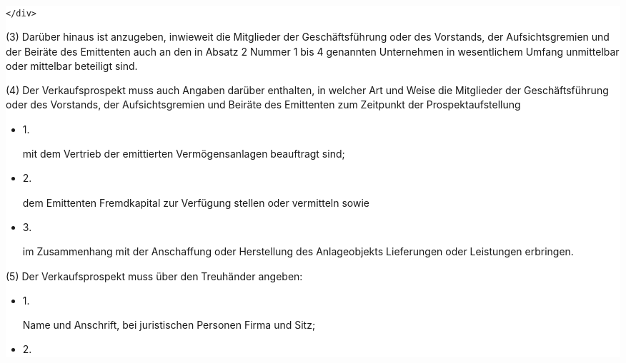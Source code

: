     </div>

</div>

<div class="jurAbsatz">

(3) Darüber hinaus ist anzugeben, inwieweit die Mitglieder der
Geschäftsführung oder des Vorstands, der Aufsichtsgremien und der
Beiräte des Emittenten auch an den in Absatz 2 Nummer 1 bis 4 genannten
Unternehmen in wesentlichem Umfang unmittelbar oder mittelbar beteiligt
sind.

</div>

<div class="jurAbsatz">

(4) Der Verkaufsprospekt muss auch Angaben darüber enthalten, in welcher
Art und Weise die Mitglieder der Geschäftsführung oder des Vorstands,
der Aufsichtsgremien und Beiräte des Emittenten zum Zeitpunkt der
Prospektaufstellung

  - 1\.
    
    <div style="">
    
    mit dem Vertrieb der emittierten Vermögensanlagen beauftragt sind;
    
    </div>

  - 2\.
    
    <div style="">
    
    dem Emittenten Fremdkapital zur Verfügung stellen oder vermitteln
    sowie
    
    </div>

  - 3\.
    
    <div style="">
    
    im Zusammenhang mit der Anschaffung oder Herstellung des
    Anlageobjekts Lieferungen oder Leistungen erbringen.
    
    </div>

</div>

<div class="jurAbsatz">

(5) Der Verkaufsprospekt muss über den Treuhänder angeben:

  - 1\.
    
    <div style="">
    
    Name und Anschrift, bei juristischen Personen Firma und Sitz;
    
    </div>

  - 2\.
    